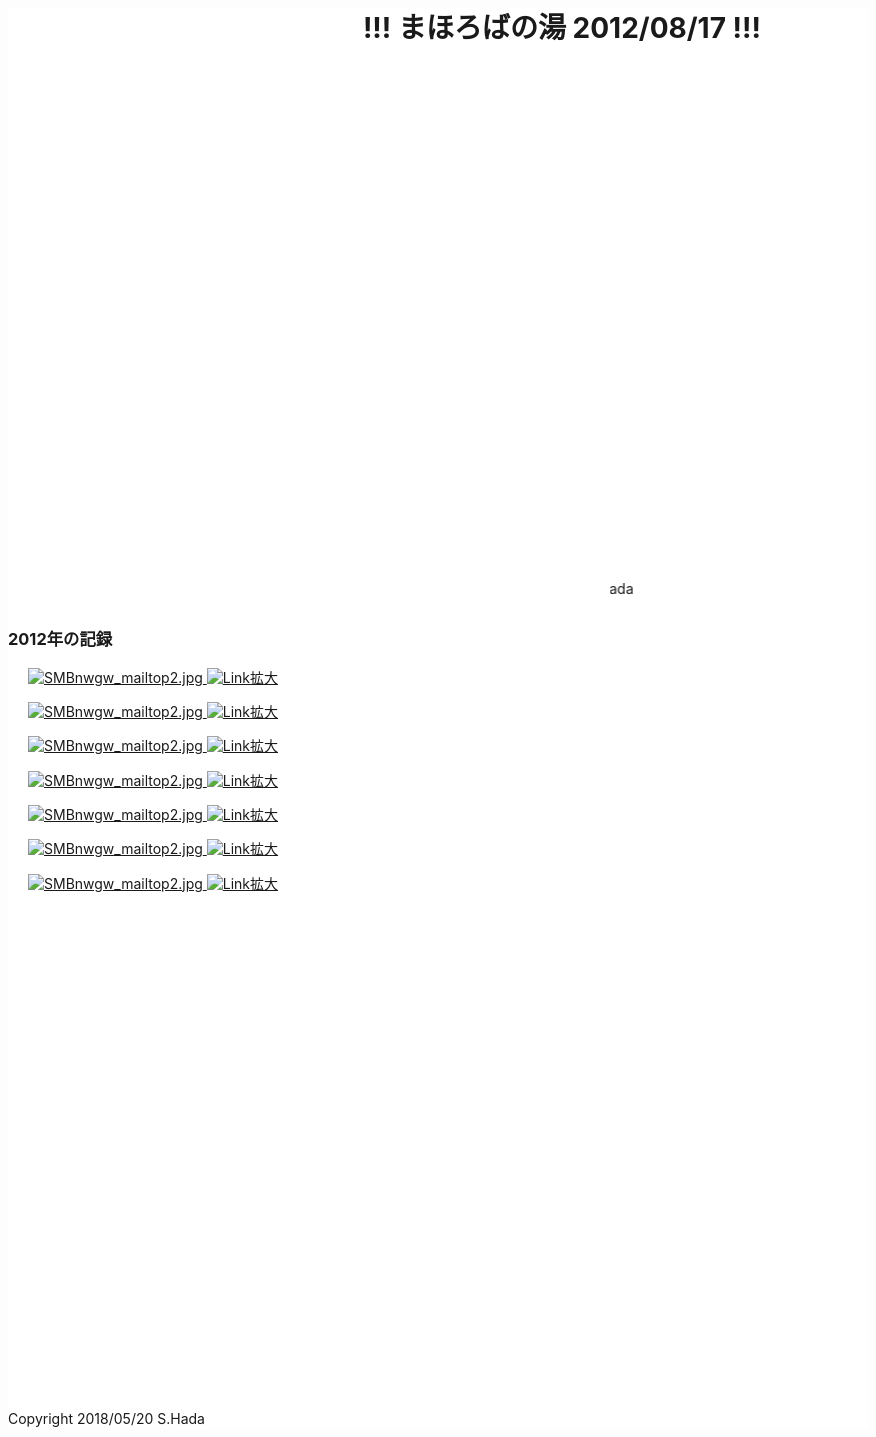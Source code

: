 
<body>

<h1><span class="yellow"><marquee behavior="alternate">!!! まほろばの湯 2012/08/17 !!!</marquee></span></h1>
<br><br><br><br><br><br><br><br><br><br><br><br><br><br><br><br><br><br><br><br><br><br><br><br>
<p align="right"><marquee direction="right" scrollamount="20" width="30%">(^_^)/~hada</marquee></p>
<h3>2012年の記録</h3>
<SPAN style="margin-left:20px "><a href="https://torokoid.github.io/mahoroba/0234.JPG" target="_blank" class="p"><img src="https://torokoid.github.io/mahoroba/0234.JPG" alt="SMBnwgw_mailtop2.jpg" height="210" width="280" constrain="true" imagepreview="false">
<span><img src="https://torokoid.github.io/mahoroba/0234.JPG" alt="Link拡大"></span></a>

<SPAN style="margin-left:20px "><a href="https://torokoid.github.io/mahoroba/0235.JPG" target="_blank" class="p"><img src="https://torokoid.github.io/mahoroba/0235.JPG" alt="SMBnwgw_mailtop2.jpg" height="210" width="280" constrain="true" imagepreview="false">
<span><img src="https://torokoid.github.io/mahoroba/0235.JPG" alt="Link拡大"></span></a>

<SPAN style="margin-left:20px "><a href="https://torokoid.github.io/mahoroba/0240.JPG" target="_blank" class="p"><img src="https://torokoid.github.io/mahoroba/0240.JPG" alt="SMBnwgw_mailtop2.jpg" height="210" width="280" constrain="true" imagepreview="false">
<span><img src="https://torokoid.github.io/mahoroba/0240.JPG" alt="Link拡大"></span></a>

<SPAN style="margin-left:20px "><a href="https://torokoid.github.io/mahoroba/0215.JPG" target="_blank" class="p"><img src="https://torokoid.github.io/mahoroba/0215.JPG" alt="SMBnwgw_mailtop2.jpg" height="210" width="280" constrain="true" imagepreview="false">
<span><img src="https://torokoid.github.io/mahoroba/0215.JPG" alt="Link拡大"></span></a>

<SPAN style="margin-left:20px "><a href="https://torokoid.github.io/mahoroba/0216.JPG" target="_blank" class="p"><img src="https://torokoid.github.io/mahoroba/0216.JPG" alt="SMBnwgw_mailtop2.jpg" height="210" width="280" constrain="true" imagepreview="false">
<span><img src="https://torokoid.github.io/mahoroba/0216.JPG" alt="Link拡大"></span></a>

<SPAN style="margin-left:20px "><a href="https://torokoid.github.io/mahoroba/0218.JPG" target="_blank" class="p"><img src="https://torokoid.github.io/mahoroba/0218.JPG" alt="SMBnwgw_mailtop2.jpg" height="210" width="280" constrain="true" imagepreview="false">
<span><img src="https://torokoid.github.io/mahoroba/0218.JPG" alt="Link拡大"></span></a>

<SPAN style="margin-left:20px "><a href="https://torokoid.github.io/mahoroba/0221.JPG" target="_blank" class="p"><img src="https://torokoid.github.io/mahoroba/0221.JPG" alt="SMBnwgw_mailtop2.jpg" height="210" width="280" constrain="true" imagepreview="false">
<span><img src="https://torokoid.github.io/mahoroba/0221.JPG" alt="Link拡大"></span></a>

<br><br><br><br><br><br><br><br><br><br><br><br><br><br><br><br><br><br><br><br><br><br><br><br>





<script src="https://code.jquery.com/jquery-1.12.4.min.js" type="text/javascript"></script>
<script src="https://cdnjs.cloudflare.com/ajax/libs/lightbox2/2.7.1/js/lightbox.min.js" type="text/javascript"></script>

 <footer>
 Copyright 2018/05/20 S.Hada
 </footer>
